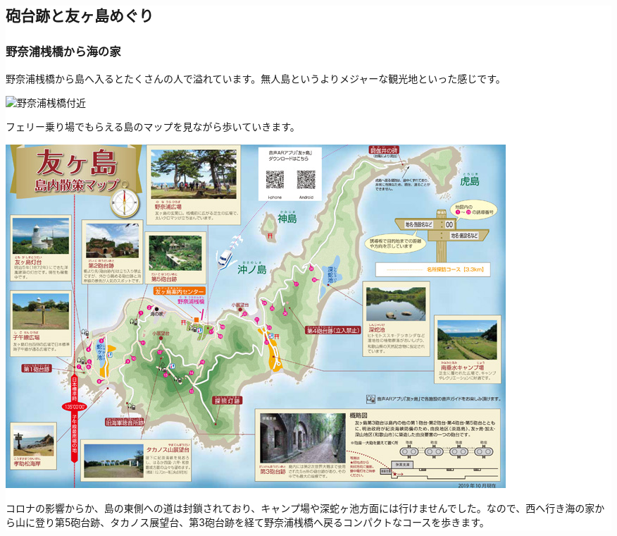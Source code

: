 ## 砲台跡と友ヶ島めぐり

### 野奈浦桟橋から海の家

野奈浦桟橋から島へ入るとたくさんの人で溢れています。無人島というよりメジャーな観光地といった感じです。

![野奈浦桟橋付近](./images/byUDH.jpg)

フェリー乗り場でもらえる島のマップを見ながら歩いていきます。

![友ヶ島散策マップ](./images/na2_map2.jpg)

コロナの影響からか、島の東側への道は封鎖されており、キャンプ場や深蛇ヶ池方面には行けませんでした。なので、西へ行き海の家から山に登り第5砲台跡、タカノス展望台、第3砲台跡を経て野奈浦桟橋へ戻るコンパクトなコースを歩きます。
